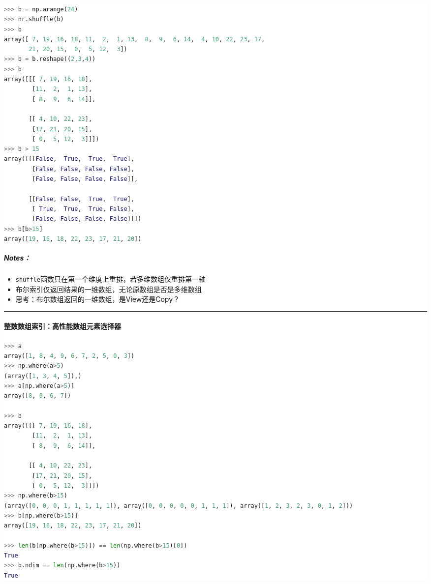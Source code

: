 

``` python
>>> b = np.arange(24)
>>> nr.shuffle(b)
>>> b
array([ 7, 19, 16, 18, 11,  2,  1, 13,  8,  9,  6, 14,  4, 10, 22, 23, 17,
       21, 20, 15,  0,  5, 12,  3])
>>> b = b.reshape((2,3,4))
>>> b
array([[[ 7, 19, 16, 18],
        [11,  2,  1, 13],
        [ 8,  9,  6, 14]],

       [[ 4, 10, 22, 23],
        [17, 21, 20, 15],
        [ 0,  5, 12,  3]]])
>>> b > 15
array([[[False,  True,  True,  True],
        [False, False, False, False],
        [False, False, False, False]],

       [[False, False,  True,  True],
        [ True,  True,  True, False],
        [False, False, False, False]]])
>>> b[b>15]
array([19, 16, 18, 22, 23, 17, 21, 20])
```

##### Notes：

- `shuffle`函数只在第一个维度上重排，若多维数组仅重排第一轴
- 布尔索引仅返回结果的一维数组，无论原数组是否是多维数组
- 思考：布尔数组返回的一维数组，是View还是Copy？



---



#### 整数数组索引：高性能数组元素选择器

``` python
>>> a
array([1, 8, 4, 9, 6, 7, 2, 5, 0, 3])
>>> np.where(a>5)
(array([1, 3, 4, 5]),)
>>> a[np.where(a>5)]
array([8, 9, 6, 7])

>>> b
array([[[ 7, 19, 16, 18],
        [11,  2,  1, 13],
        [ 8,  9,  6, 14]],

       [[ 4, 10, 22, 23],
        [17, 21, 20, 15],
        [ 0,  5, 12,  3]]])
>>> np.where(b>15)
(array([0, 0, 0, 1, 1, 1, 1, 1]), array([0, 0, 0, 0, 0, 1, 1, 1]), array([1, 2, 3, 2, 3, 0, 1, 2]))
>>> b[np.where(b>15)]
array([19, 16, 18, 22, 23, 17, 21, 20])

>>> len(b[np.where(b>15)]) == len(np.where(b>15)[0])
True
>>> b.ndim == len(np.where(b>15))
True
```